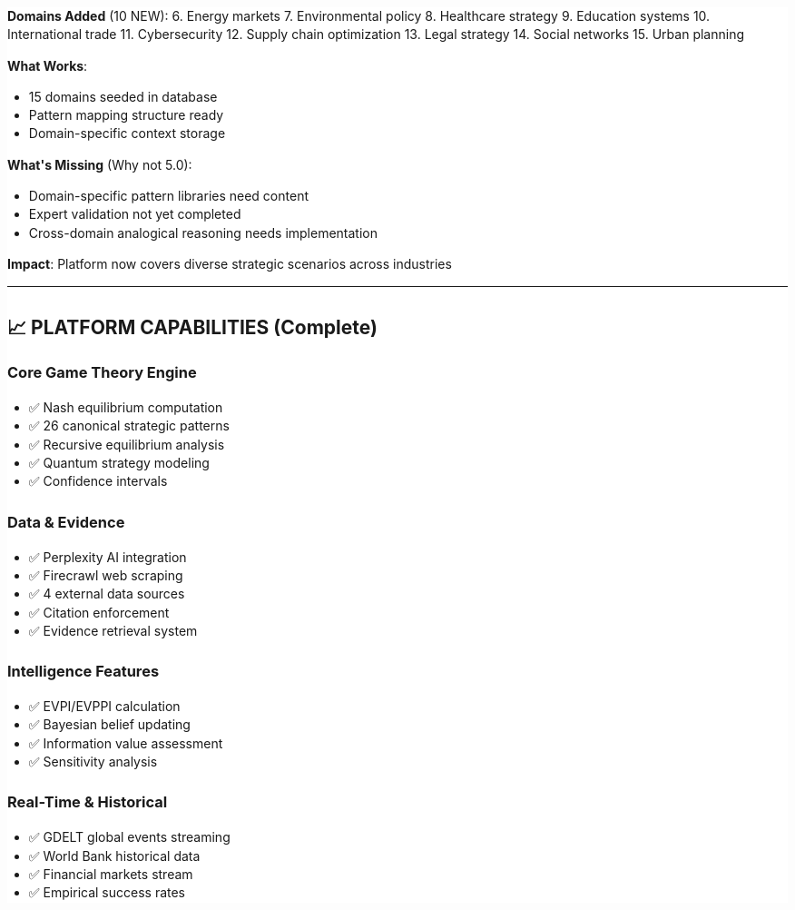 **Domains Added** (10 NEW):
6. Energy markets
7. Environmental policy
8. Healthcare strategy
9. Education systems
10. International trade
11. Cybersecurity
12. Supply chain optimization
13. Legal strategy
14. Social networks
15. Urban planning

**What Works**:
- 15 domains seeded in database
- Pattern mapping structure ready
- Domain-specific context storage

**What's Missing** (Why not 5.0):
- Domain-specific pattern libraries need content
- Expert validation not yet completed
- Cross-domain analogical reasoning needs implementation

**Impact**: Platform now covers diverse strategic scenarios across industries

---

## 📈 PLATFORM CAPABILITIES (Complete)

### Core Game Theory Engine
- ✅ Nash equilibrium computation
- ✅ 26 canonical strategic patterns
- ✅ Recursive equilibrium analysis
- ✅ Quantum strategy modeling
- ✅ Confidence intervals

### Data & Evidence
- ✅ Perplexity AI integration
- ✅ Firecrawl web scraping
- ✅ 4 external data sources
- ✅ Citation enforcement
- ✅ Evidence retrieval system

### Intelligence Features
- ✅ EVPI/EVPPI calculation
- ✅ Bayesian belief updating
- ✅ Information value assessment
- ✅ Sensitivity analysis

### Real-Time & Historical
- ✅ GDELT global events streaming
- ✅ World Bank historical data
- ✅ Financial markets stream
- ✅ Empirical success rates
